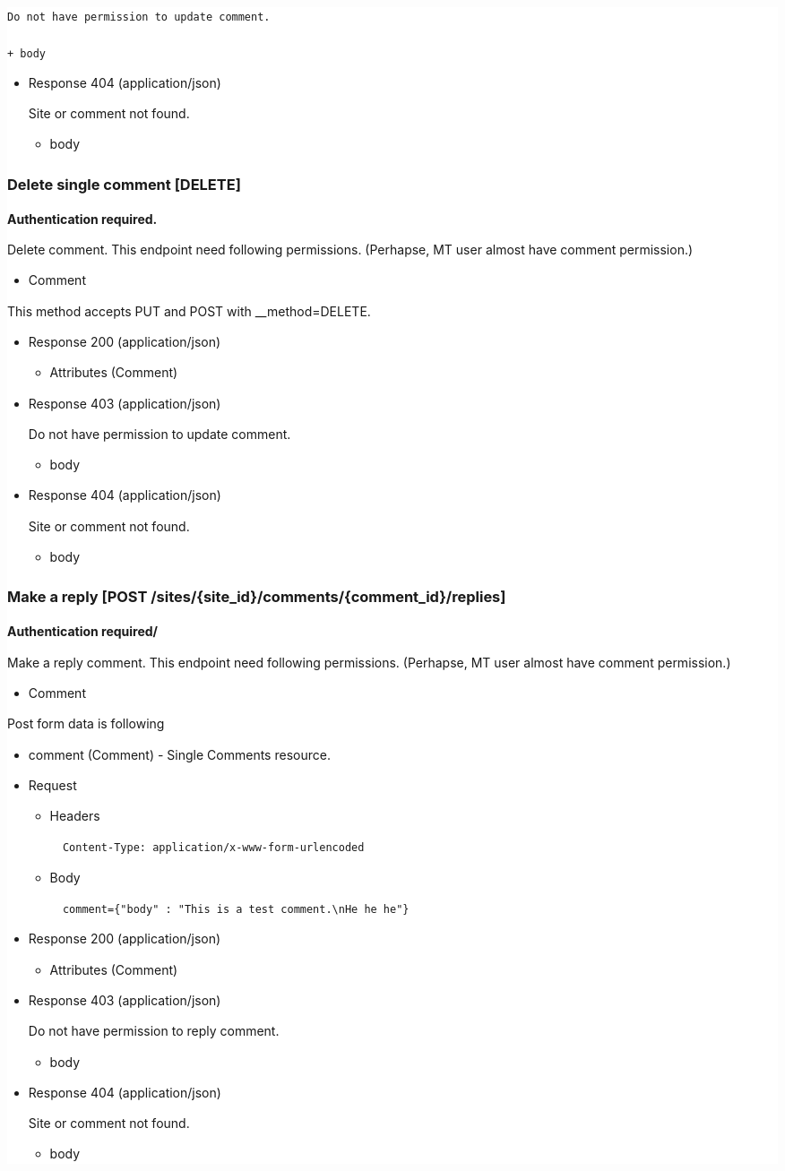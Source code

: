     Do not have permission to update comment.

    + body

+ Response 404 (application/json)

    Site or comment not found.

    + body

### Delete single comment [DELETE]
**Authentication required.**

Delete comment. This endpoint need following permissions. (Perhapse, MT user almost have comment permission.)

+ Comment

This method accepts PUT and POST with __method=DELETE.

+ Response 200 (application/json)
    + Attributes (Comment)

+ Response 403 (application/json)

    Do not have permission to update comment.

    + body

+ Response 404 (application/json)

    Site or comment not found.

    + body

### Make a reply [POST /sites/{site_id}/comments/{comment_id}/replies]
**Authentication required/**

Make a reply comment. This endpoint need following permissions. (Perhapse, MT user almost have comment permission.)

+ Comment

Post form data is following

+ comment (Comment) - Single Comments resource.

+ Request

    + Headers

            Content-Type: application/x-www-form-urlencoded

    + Body

            comment={"body" : "This is a test comment.\nHe he he"}

+ Response 200 (application/json)
    + Attributes (Comment)

+ Response 403 (application/json)

    Do not have permission to reply comment.

    + body

+ Response 404 (application/json)

    Site or comment not found.

    + body
